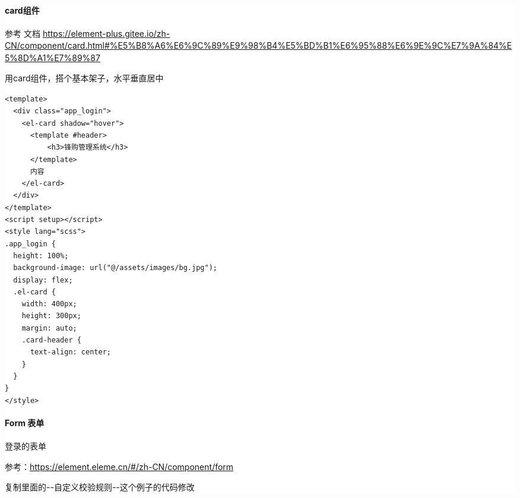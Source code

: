 
#### card组件

参考  文档 https://element-plus.gitee.io/zh-CN/component/card.html#%E5%B8%A6%E6%9C%89%E9%98%B4%E5%BD%B1%E6%95%88%E6%9E%9C%E7%9A%84%E5%8D%A1%E7%89%87

用card组件，搭个基本架子，水平垂直居中

```
<template>
  <div class="app_login">
    <el-card shadow="hover">
      <template #header>
          <h3>锋购管理系统</h3>
      </template>
      内容
    </el-card>
  </div>
</template>
<script setup></script>
<style lang="scss">
.app_login {
  height: 100%;
  background-image: url("@/assets/images/bg.jpg");
  display: flex;
  .el-card {
    width: 400px;
    height: 300px;
    margin: auto;
    .card-header {
      text-align: center;
    }
  }
}
</style>

```





#### Form 表单

登录的表单



参考：https://element.eleme.cn/#/zh-CN/component/form

复制里面的--自定义校验规则--这个例子的代码修改
